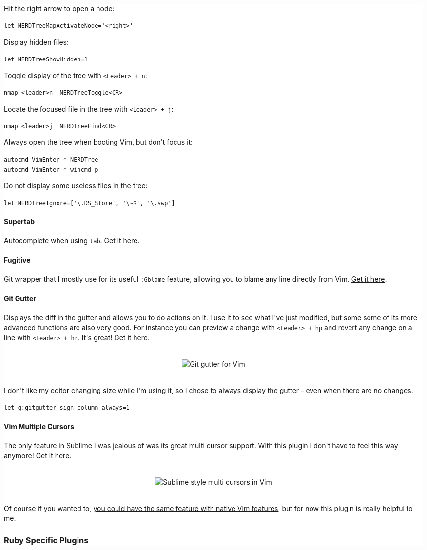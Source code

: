 Hit the right arrow to open a node:

	let NERDTreeMapActivateNode='<right>'

Display hidden files:

	let NERDTreeShowHidden=1

Toggle display of the tree with `<Leader> + n`:

	nmap <leader>n :NERDTreeToggle<CR>

Locate the focused file in the tree with `<Leader> + j`:

	nmap <leader>j :NERDTreeFind<CR>

Always open the tree when booting Vim, but don't focus it:

	autocmd VimEnter * NERDTree
	autocmd VimEnter * wincmd p

Do not display some useless files in the tree:

	let NERDTreeIgnore=['\.DS_Store', '\~$', '\.swp']

#### Supertab

Autocomplete when using `tab`. [Get it here][23].

#### Fugitive

Git wrapper that I mostly use for its useful `:Gblame` feature, allowing you to blame any line directly from Vim. [Get it here][24].

#### Git Gutter

Displays the diff in the gutter and allows you to do actions on it. I use it to see what I've just modified, but some some of its more advanced functions are also very good. For instance you can preview a change with `<Leader> + hp` and revert any change on a line with `<Leader> + hr`. It's great! [Get it here][25].

<div class="image-wrapper" style="text-align: center"><img src="/assets/blog/git-gutter-example.jpg" alt="Git gutter for Vim" style="padding: 20px; width: 600px;"/></div>

I don't like my editor changing size while I'm using it, so I chose to always display the gutter - even when there are no changes.

	let g:gitgutter_sign_column_always=1

#### Vim Multiple Cursors

The only feature in [Sublime][26] I was jealous of was its great multi cursor support. With this plugin I don't have to feel this way anymore! [Get it here][27].

<div class="image-wrapper" style="text-align: center"><img src="/assets/blog/vim-multi-cursors.gif" alt="Sublime style multi cursors in Vim" style="padding: 20px; width: 320px;"/></div>

Of course if you wanted to, [you could have the same feature with native Vim features][28], but for now this plugin is really helpful to me.

### Ruby Specific Plugins


[1]:	/blog/2012/09/04/one-reason-to-switch-to-vim-editor
[2]:	https://github.com/carlhuda/janus
[3]:	https://github.com/marcgg/.vim
[4]:	http://images.anandtech.com/doci/7245/ErgoDox%20(1).jpg
[5]:	http://marcgg.com/blog/2015/02/02/grace-murray-hopper-technical
[6]:	http://www.vim.org/download.php
[7]:	https://github.com/b4winckler/macvim
[8]:	https://en.wikipedia.org/wiki/Symbolic_link
[9]:	http://ethanschoonover.com/solarized
[10]:	https://github.com/chriskempson/tomorrow-theme
[11]:	http://www.cufonfonts.com/en/font/13494/menlo
[12]:	http://stackoverflow.com/a/1764336
[13]:	http://ss64.com/bash/source.html
[14]:	https://github.com/tpope/vim-pathogen
[15]:	https://github.com/tpope/vim-pathogen#installation
[16]:	https://git-scm.com/docs/git-submodule
[17]:	https://github.com/vim-ruby/vim-ruby
[18]:	https://github.com/wincent/command-t/
[19]:	https://github.com/scrooloose/nerdcommenter
[20]:	https://github.com/itchyny/lightline.vim
[21]:	http://vimcasts.org/blog/2013/01/oil-and-vinegar-split-windows-and-project-drawer/
[22]:	https://github.com/scrooloose/nerdtree
[23]:	https://github.com/ervandew/supertab
[24]:	https://github.com/tpope/vim-fugitive
[25]:	https://github.com/airblade/vim-gitgutter
[26]:	https://www.sublimetext.com/
[27]:	https://github.com/terryma/vim-multiple-cursors/
[28]:	https://medium.com/@schtoeffel/you-don-t-need-more-than-one-cursor-in-vim-2c44117d51db#.ufvrj7yug
[29]:	https://github.com/tpope/vim-bundler
[30]:	https://github.com/tpope/vim-endwise
[31]:	https://github.com/tpope/vim-rails/
[32]:	https://github.com/vim-ruby
[33]:	https://twitter.com/marcgg